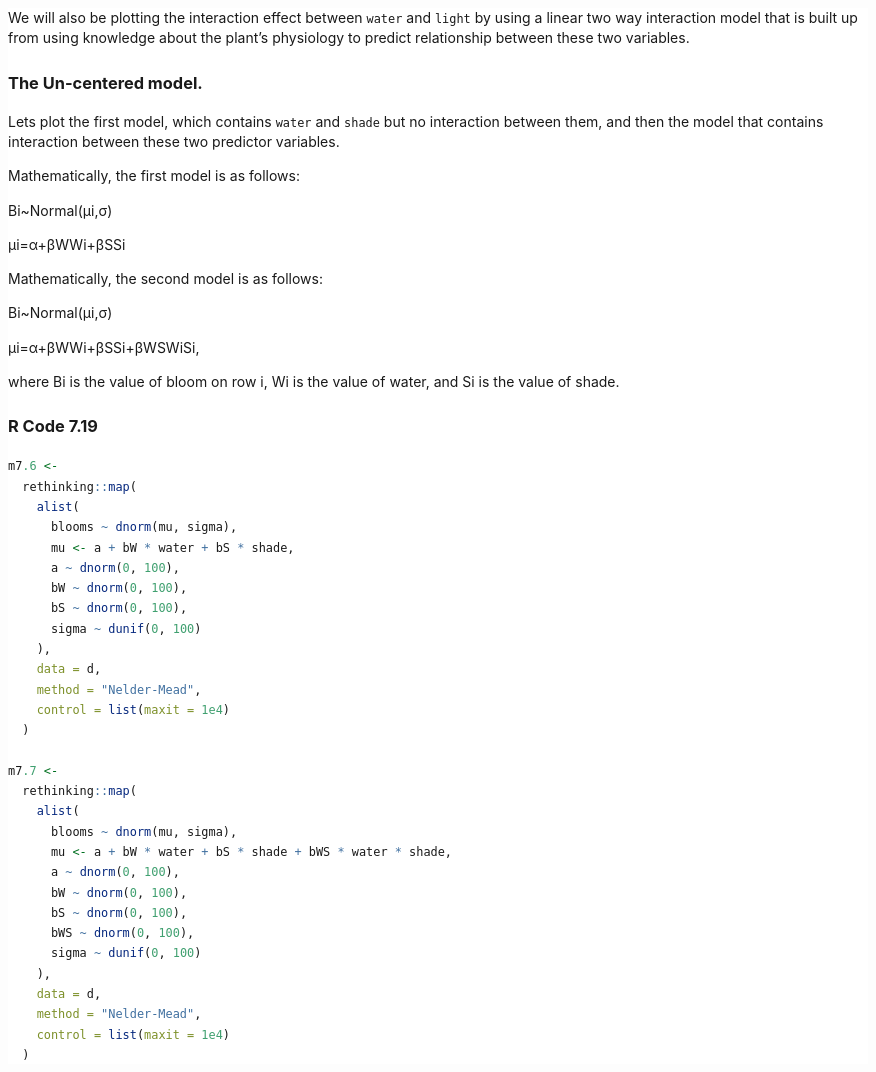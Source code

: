 We will also be plotting the interaction effect between `water` and
`light` by using a linear two way interaction model that is built up
from using knowledge about the plant’s physiology to predict
relationship between these two variables.

### The Un-centered model.

Lets plot the first model, which contains `water` and `shade` but no
interaction between them, and then the model that contains interaction
between these two predictor variables.

Mathematically, the first model is as follows:

Bi\~Normal(μi,σ)

μi=α+βWWi+βSSi

Mathematically, the second model is as follows:

Bi\~Normal(μi,σ)

μi=α+βWWi+βSSi+βWSWiSi,

where Bi is the value of bloom on row i, Wi is the value of water, and
Si is the value of shade.

### R Code 7.19

``` r
m7.6 <-
  rethinking::map(
    alist(
      blooms ~ dnorm(mu, sigma),
      mu <- a + bW * water + bS * shade,
      a ~ dnorm(0, 100),
      bW ~ dnorm(0, 100),
      bS ~ dnorm(0, 100),
      sigma ~ dunif(0, 100)
    ),
    data = d,
    method = "Nelder-Mead",
    control = list(maxit = 1e4)
  ) 

m7.7 <-
  rethinking::map(
    alist(
      blooms ~ dnorm(mu, sigma),
      mu <- a + bW * water + bS * shade + bWS * water * shade,
      a ~ dnorm(0, 100),
      bW ~ dnorm(0, 100),
      bS ~ dnorm(0, 100),
      bWS ~ dnorm(0, 100),
      sigma ~ dunif(0, 100)
    ),
    data = d,
    method = "Nelder-Mead",
    control = list(maxit = 1e4)
  ) 
```
